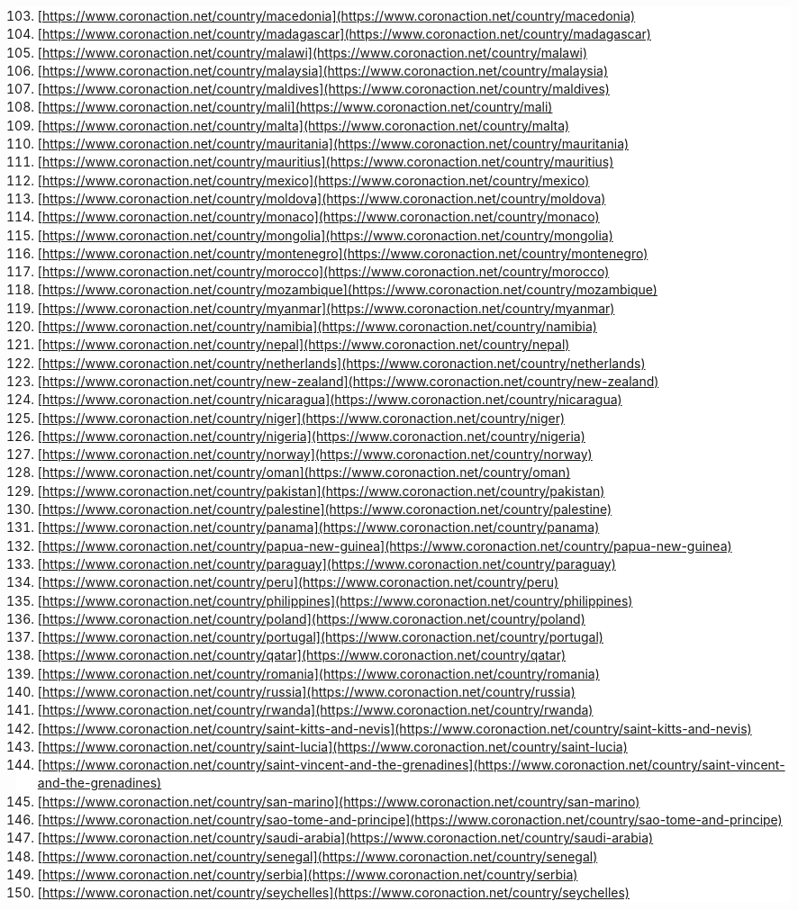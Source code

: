 103. [https://www.coronaction.net/country/macedonia](https://www.coronaction.net/country/macedonia)
104. [https://www.coronaction.net/country/madagascar](https://www.coronaction.net/country/madagascar)
105. [https://www.coronaction.net/country/malawi](https://www.coronaction.net/country/malawi)
106. [https://www.coronaction.net/country/malaysia](https://www.coronaction.net/country/malaysia)
107. [https://www.coronaction.net/country/maldives](https://www.coronaction.net/country/maldives)
108. [https://www.coronaction.net/country/mali](https://www.coronaction.net/country/mali)
109. [https://www.coronaction.net/country/malta](https://www.coronaction.net/country/malta)
110. [https://www.coronaction.net/country/mauritania](https://www.coronaction.net/country/mauritania)
111. [https://www.coronaction.net/country/mauritius](https://www.coronaction.net/country/mauritius)
112. [https://www.coronaction.net/country/mexico](https://www.coronaction.net/country/mexico)
113. [https://www.coronaction.net/country/moldova](https://www.coronaction.net/country/moldova)
114. [https://www.coronaction.net/country/monaco](https://www.coronaction.net/country/monaco)
115. [https://www.coronaction.net/country/mongolia](https://www.coronaction.net/country/mongolia)
116. [https://www.coronaction.net/country/montenegro](https://www.coronaction.net/country/montenegro)
117. [https://www.coronaction.net/country/morocco](https://www.coronaction.net/country/morocco)
118. [https://www.coronaction.net/country/mozambique](https://www.coronaction.net/country/mozambique)
119. [https://www.coronaction.net/country/myanmar](https://www.coronaction.net/country/myanmar)
120. [https://www.coronaction.net/country/namibia](https://www.coronaction.net/country/namibia)
121. [https://www.coronaction.net/country/nepal](https://www.coronaction.net/country/nepal)
122. [https://www.coronaction.net/country/netherlands](https://www.coronaction.net/country/netherlands)
123. [https://www.coronaction.net/country/new-zealand](https://www.coronaction.net/country/new-zealand)
124. [https://www.coronaction.net/country/nicaragua](https://www.coronaction.net/country/nicaragua)
125. [https://www.coronaction.net/country/niger](https://www.coronaction.net/country/niger)
126. [https://www.coronaction.net/country/nigeria](https://www.coronaction.net/country/nigeria)
127. [https://www.coronaction.net/country/norway](https://www.coronaction.net/country/norway)
128. [https://www.coronaction.net/country/oman](https://www.coronaction.net/country/oman)
139. [https://www.coronaction.net/country/pakistan](https://www.coronaction.net/country/pakistan)
130. [https://www.coronaction.net/country/palestine](https://www.coronaction.net/country/palestine)
131. [https://www.coronaction.net/country/panama](https://www.coronaction.net/country/panama)
132. [https://www.coronaction.net/country/papua-new-guinea](https://www.coronaction.net/country/papua-new-guinea)
133. [https://www.coronaction.net/country/paraguay](https://www.coronaction.net/country/paraguay)
134. [https://www.coronaction.net/country/peru](https://www.coronaction.net/country/peru)
135. [https://www.coronaction.net/country/philippines](https://www.coronaction.net/country/philippines)
136. [https://www.coronaction.net/country/poland](https://www.coronaction.net/country/poland)
137. [https://www.coronaction.net/country/portugal](https://www.coronaction.net/country/portugal)
138. [https://www.coronaction.net/country/qatar](https://www.coronaction.net/country/qatar)
139. [https://www.coronaction.net/country/romania](https://www.coronaction.net/country/romania)
140. [https://www.coronaction.net/country/russia](https://www.coronaction.net/country/russia)
141. [https://www.coronaction.net/country/rwanda](https://www.coronaction.net/country/rwanda)
142. [https://www.coronaction.net/country/saint-kitts-and-nevis](https://www.coronaction.net/country/saint-kitts-and-nevis)
143. [https://www.coronaction.net/country/saint-lucia](https://www.coronaction.net/country/saint-lucia)
144. [https://www.coronaction.net/country/saint-vincent-and-the-grenadines](https://www.coronaction.net/country/saint-vincent-and-the-grenadines)
145. [https://www.coronaction.net/country/san-marino](https://www.coronaction.net/country/san-marino)
146. [https://www.coronaction.net/country/sao-tome-and-principe](https://www.coronaction.net/country/sao-tome-and-principe)
147. [https://www.coronaction.net/country/saudi-arabia](https://www.coronaction.net/country/saudi-arabia)
148. [https://www.coronaction.net/country/senegal](https://www.coronaction.net/country/senegal)
149. [https://www.coronaction.net/country/serbia](https://www.coronaction.net/country/serbia)
150. [https://www.coronaction.net/country/seychelles](https://www.coronaction.net/country/seychelles)